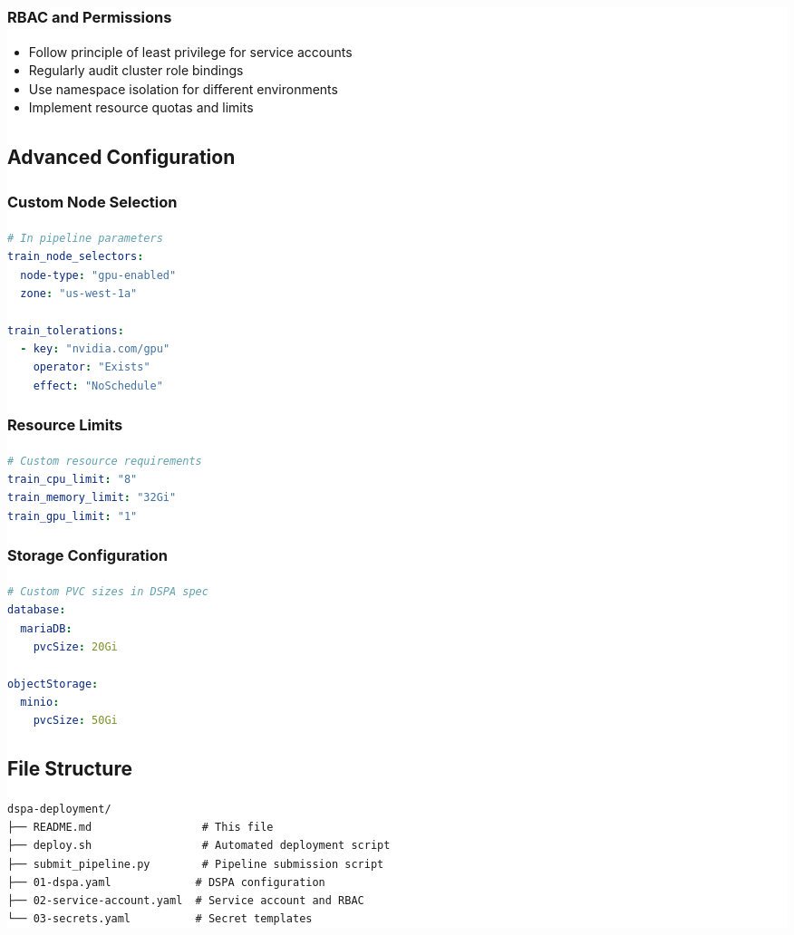 ### RBAC and Permissions
- Follow principle of least privilege for service accounts
- Regularly audit cluster role bindings
- Use namespace isolation for different environments
- Implement resource quotas and limits

## Advanced Configuration

### Custom Node Selection
```yaml
# In pipeline parameters
train_node_selectors:
  node-type: "gpu-enabled"
  zone: "us-west-1a"

train_tolerations:
  - key: "nvidia.com/gpu"
    operator: "Exists"
    effect: "NoSchedule"
```

### Resource Limits
```yaml
# Custom resource requirements
train_cpu_limit: "8"
train_memory_limit: "32Gi"  
train_gpu_limit: "1"
```

### Storage Configuration
```yaml
# Custom PVC sizes in DSPA spec
database:
  mariaDB:
    pvcSize: 20Gi

objectStorage:
  minio:
    pvcSize: 50Gi
```

## File Structure

```
dspa-deployment/
├── README.md                 # This file
├── deploy.sh                 # Automated deployment script
├── submit_pipeline.py        # Pipeline submission script
├── 01-dspa.yaml             # DSPA configuration
├── 02-service-account.yaml  # Service account and RBAC
└── 03-secrets.yaml          # Secret templates
```
